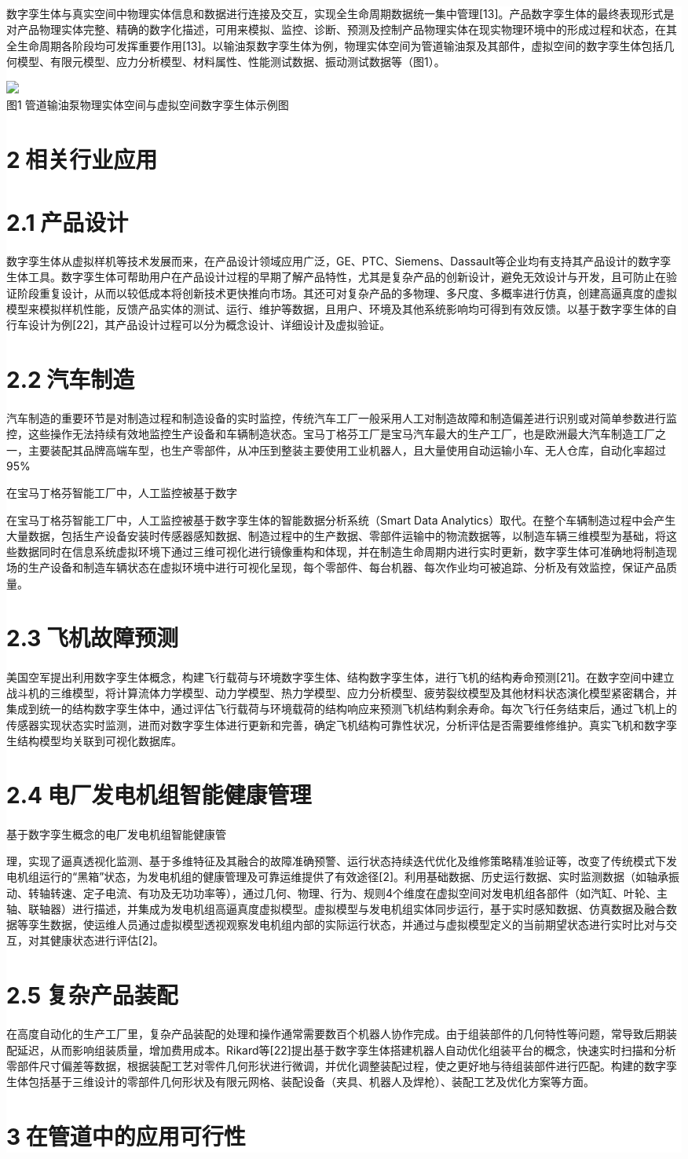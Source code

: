 数字孪生体与真实空间中物理实体信息和数据进行连接及交互，实现全生命周期数据统一集中管理[13]。产品数字孪生体的最终表现形式是对产品物理实体完整、精确的数字化描述，可用来模拟、监控、诊断、预测及控制产品物理实体在现实物理环境中的形成过程和状态，在其全生命周期各阶段均可发挥重要作用[13]。以输油泵数字孪生体为例，物理实体空间为管道输油泵及其部件，虚拟空间的数字孪生体包括几何模型、有限元模型、应力分析模型、材料属性、性能测试数据、振动测试数据等（图1）。

![](https://cdn-mineru.openxlab.org.cn/result/2025-09-13/a3702c95-141d-421e-b419-169c359f1101/9d2c8c05ab8816eba26fc1ca9ef8ee3b7b2cd507d706599552621d55982bb340.jpg)  
图1 管道输油泵物理实体空间与虚拟空间数字孪生体示例图

# 2 相关行业应用

# 2.1 产品设计

数字孪生体从虚拟样机等技术发展而来，在产品设计领域应用广泛，GE、PTC、Siemens、Dassault等企业均有支持其产品设计的数字孪生体工具。数字孪生体可帮助用户在产品设计过程的早期了解产品特性，尤其是复杂产品的创新设计，避免无效设计与开发，且可防止在验证阶段重复设计，从而以较低成本将创新技术更快推向市场。其还可对复杂产品的多物理、多尺度、多概率进行仿真，创建高逼真度的虚拟模型来模拟样机性能，反馈产品实体的测试、运行、维护等数据，且用户、环境及其他系统影响均可得到有效反馈。以基于数字孪生体的自行车设计为例[22]，其产品设计过程可以分为概念设计、详细设计及虚拟验证。

# 2.2 汽车制造

汽车制造的重要环节是对制造过程和制造设备的实时监控，传统汽车工厂一般采用人工对制造故障和制造偏差进行识别或对简单参数进行监控，这些操作无法持续有效地监控生产设备和车辆制造状态。宝马丁格芬工厂是宝马汽车最大的生产工厂，也是欧洲最大汽车制造工厂之一，主要装配其品牌高端车型，也生产零部件，从冲压到整装主要使用工业机器人，且大量使用自动运输小车、无人仓库，自动化率超过  $95\%$

在宝马丁格芬智能工厂中，人工监控被基于数字

在宝马丁格芬智能工厂中，人工监控被基于数字孪生体的智能数据分析系统（Smart Data Analytics）取代。在整个车辆制造过程中会产生大量数据，包括生产设备安装时传感器感知数据、制造过程中的生产数据、零部件运输中的物流数据等，以制造车辆三维模型为基础，将这些数据同时在信息系统虚拟环境下通过三维可视化进行镜像重构和体现，并在制造生命周期内进行实时更新，数字孪生体可准确地将制造现场的生产设备和制造车辆状态在虚拟环境中进行可视化呈现，每个零部件、每台机器、每次作业均可被追踪、分析及有效监控，保证产品质量。

# 2.3 飞机故障预测

美国空军提出利用数字孪生体概念，构建飞行载荷与环境数字孪生体、结构数字孪生体，进行飞机的结构寿命预测[21]。在数字空间中建立战斗机的三维模型，将计算流体力学模型、动力学模型、热力学模型、应力分析模型、疲劳裂纹模型及其他材料状态演化模型紧密耦合，并集成到统一的结构数字孪生体中，通过评估飞行载荷与环境载荷的结构响应来预测飞机结构剩余寿命。每次飞行任务结束后，通过飞机上的传感器实现状态实时监测，进而对数字孪生体进行更新和完善，确定飞机结构可靠性状况，分析评估是否需要维修维护。真实飞机和数字孪生结构模型均关联到可视化数据库。

# 2.4 电厂发电机组智能健康管理

基于数字孪生概念的电厂发电机组智能健康管

理，实现了逼真透视化监测、基于多维特征及其融合的故障准确预警、运行状态持续迭代优化及维修策略精准验证等，改变了传统模式下发电机组运行的“黑箱”状态，为发电机组的健康管理及可靠运维提供了有效途径[2]。利用基础数据、历史运行数据、实时监测数据（如轴承振动、转轴转速、定子电流、有功及无功功率等），通过几何、物理、行为、规则4个维度在虚拟空间对发电机组各部件（如汽缸、叶轮、主轴、联轴器）进行描述，并集成为发电机组高逼真度虚拟模型。虚拟模型与发电机组实体同步运行，基于实时感知数据、仿真数据及融合数据等孪生数据，使运维人员通过虚拟模型透视观察发电机组内部的实际运行状态，并通过与虚拟模型定义的当前期望状态进行实时比对与交互，对其健康状态进行评估[2]。

# 2.5 复杂产品装配

在高度自动化的生产工厂里，复杂产品装配的处理和操作通常需要数百个机器人协作完成。由于组装部件的几何特性等问题，常导致后期装配延迟，从而影响组装质量，增加费用成本。Rikard等[22]提出基于数字孪生体搭建机器人自动优化组装平台的概念，快速实时扫描和分析零部件尺寸偏差等数据，根据装配工艺对零件几何形状进行微调，并优化调整装配过程，使之更好地与待组装部件进行匹配。构建的数字孪生体包括基于三维设计的零部件几何形状及有限元网格、装配设备（夹具、机器人及焊枪）、装配工艺及优化方案等方面。

# 3 在管道中的应用可行性
